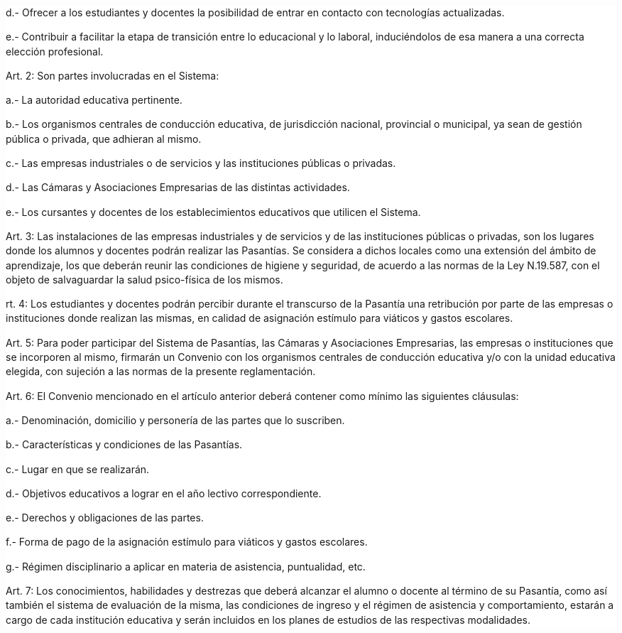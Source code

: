 d.- Ofrecer a los estudiantes y docentes la  posibilidad de entrar en contacto con tecnologías actualizadas.

e.-  Contribuir  a  facilitar  la  etapa  de transición  entre  lo educacional y  lo  laboral,  induciéndolos  de esa  manera  a  una correcta elección profesional.

<a id="2"></a>
Art. 2: Son partes involucradas en el Sistema:

a.- La autoridad educativa pertinente.

b.-    Los   organismos  centrales  de  conducción  educativa,  de jurisdicción nacional,  provincial  o municipal, ya sean de gestión pública o privada, que adhieran al mismo.

c.- Las empresas industriales o de servicios  y  las instituciones públicas o privadas.

d.-  Las  Cámaras  y  Asociaciones  Empresarias  de las  distintas actividades.

e.-  Los  cursantes y docentes de los establecimientos  educativos que utilicen el Sistema.

<a id="3"></a>
Art.  3:  Las  instalaciones de las empresas industriales y de servicios  y de las instituciones  públicas  o  privadas,  son  los lugares  donde    los   alumnos  y  docentes  podrán  realizar  las Pasantías. Se considera  a  dichos  locales  como una extensión del ámbito de aprendizaje, los que deberán reunir  las  condiciones  de higiene  y  seguridad,  de acuerdo a las normas de la Ley N.19.587, con el objeto de salvaguardar  la salud psico-física de los mismos.

<a id="4"></a>
rt.  4: Los estudiantes y docentes podrán percibir durante el transcurso  de  la  Pasantía  una  retribución  por  parte  de  las empresas  o  instituciones donde realizan las mismas, en calidad de asignación estímulo para viáticos y gastos escolares.

<a id="5"></a>
Art.  5:  Para  poder participar del Sistema de Pasantías, las Cámaras y Asociaciones  Empresarias,  las  empresas o instituciones que  se  incorporen  al  mismo,  firmarán  un  Convenio    con  los organismos  centrales  de  conducción  educativa  y/o con la unidad educativa  elegida,  con  sujeción  a  las  normas  de la  presente reglamentación.

<a id="6"></a>
Art.  6: El Convenio mencionado en el artículo anterior deberá contener como mínimo las siguientes cláusulas:

a.- Denominación,  domicilio  y  personería  de  las partes que lo suscriben.

b.-    Características    y   condiciones  de  las  Pasantías.

c.- Lugar en que se realizarán.

d.- Objetivos educativos a lograr en el año lectivo correspondiente.

e.- Derechos y obligaciones de las partes.

f.-  Forma  de  pago de la asignación  estímulo  para  viáticos  y gastos escolares.

g.- Régimen disciplinario  a  aplicar  en  materia  de asistencia, puntualidad, etc.

<a id="7"></a>
Art. 7: Los conocimientos, habilidades y destrezas que deberá alcanzar  el  alumno  o docente al término de su Pasantía, como así también el sistema de evaluación  de  la  misma, las condiciones de ingreso  y  el  régimen de asistencia y comportamiento,  estarán  a cargo  de cada institución  educativa  y  serán  incluidos  en  los planes de estudios de las respectivas modalidades.
